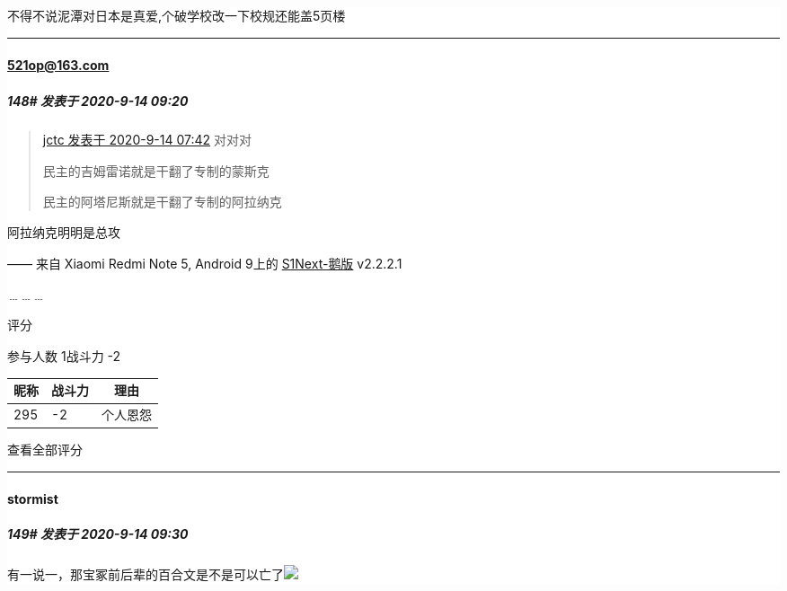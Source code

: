 
不得不说泥潭对日本是真爱,个破学校改一下校规还能盖5页楼








*****

####  521op@163.com  
##### 148#       发表于 2020-9-14 09:20



<blockquote><a href="httphttps://bbs.saraba1st.com/2b/forum.php?mod=redirect&amp;goto=findpost&amp;pid=48728840&amp;ptid=1959511" target="_blank">jctc 发表于 2020-9-14 07:42</a>
对对对

民主的吉姆雷诺就是干翻了专制的蒙斯克

民主的阿塔尼斯就是干翻了专制的阿拉纳克</blockquote>
阿拉纳克明明是总攻

—— 来自 Xiaomi Redmi Note 5, Android 9上的 [S1Next-鹅版](https://github.com/ykrank/S1-Next/releases) v2.2.2.1



﹍﹍﹍

评分





 参与人数 1战斗力 -2

|昵称|战斗力|理由|
|----|---|---|
| 295|-2|个人恩怨|



查看全部评分






*****

####  stormist  
##### 149#       发表于 2020-9-14 09:30




有一说一，那宝冢前后辈的百合文是不是可以亡了<img src="https://static.saraba1st.com/image/smiley/face2017/049.png" referrerpolicy="no-referrer">




